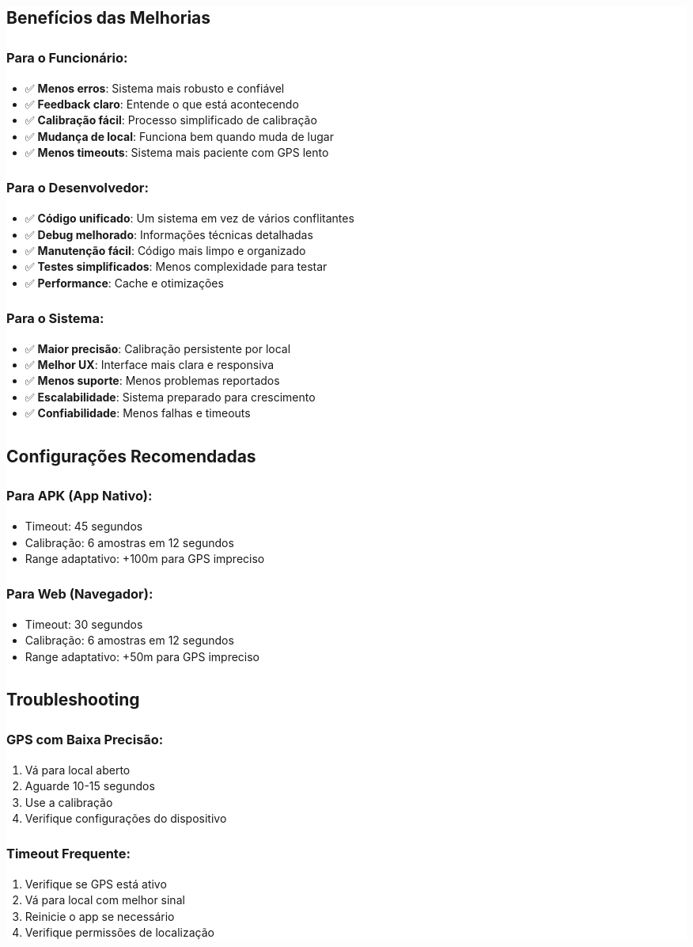 ## Benefícios das Melhorias

### Para o Funcionário:
- ✅ **Menos erros**: Sistema mais robusto e confiável
- ✅ **Feedback claro**: Entende o que está acontecendo
- ✅ **Calibração fácil**: Processo simplificado de calibração
- ✅ **Mudança de local**: Funciona bem quando muda de lugar
- ✅ **Menos timeouts**: Sistema mais paciente com GPS lento

### Para o Desenvolvedor:
- ✅ **Código unificado**: Um sistema em vez de vários conflitantes
- ✅ **Debug melhorado**: Informações técnicas detalhadas
- ✅ **Manutenção fácil**: Código mais limpo e organizado
- ✅ **Testes simplificados**: Menos complexidade para testar
- ✅ **Performance**: Cache e otimizações

### Para o Sistema:
- ✅ **Maior precisão**: Calibração persistente por local
- ✅ **Melhor UX**: Interface mais clara e responsiva
- ✅ **Menos suporte**: Menos problemas reportados
- ✅ **Escalabilidade**: Sistema preparado para crescimento
- ✅ **Confiabilidade**: Menos falhas e timeouts

## Configurações Recomendadas

### Para APK (App Nativo):
- Timeout: 45 segundos
- Calibração: 6 amostras em 12 segundos
- Range adaptativo: +100m para GPS impreciso

### Para Web (Navegador):
- Timeout: 30 segundos
- Calibração: 6 amostras em 12 segundos
- Range adaptativo: +50m para GPS impreciso

## Troubleshooting

### GPS com Baixa Precisão:
1. Vá para local aberto
2. Aguarde 10-15 segundos
3. Use a calibração
4. Verifique configurações do dispositivo

### Timeout Frequente:
1. Verifique se GPS está ativo
2. Vá para local com melhor sinal
3. Reinicie o app se necessário
4. Verifique permissões de localização
